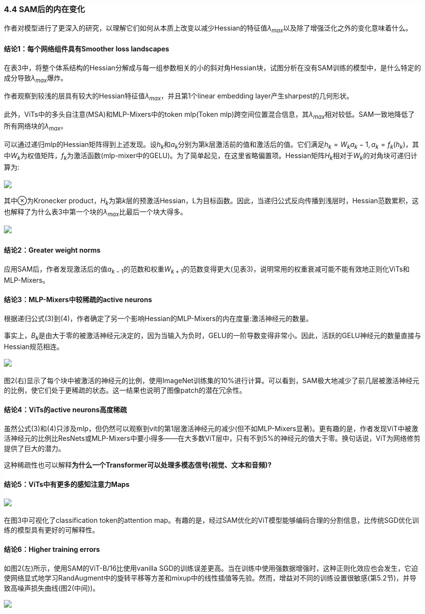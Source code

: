 ### 4.4 SAM后的内在变化
作者对模型进行了更深入的研究，以理解它们如何从本质上改变以减少Hessian的特征值$\lambda_{max}$以及除了增强泛化之外的变化意味着什么。

#### 结论1：每个网络组件具有Smoother loss landscapes
在表3中，将整个体系结构的Hessian分解成与每一组参数相关的小的斜对角Hessian块，试图分析在没有SAM训练的模型中，是什么特定的成分导致$\lambda_{max}$爆炸。

作者观察到较浅的层具有较大的Hessian特征值$\lambda_{max}$，并且第1个linear embedding layer产生sharpest的几何形状。

此外，ViTs中的多头自注意(MSA)和MLP-Mixers中的token mlp(Token mlp)跨空间位置混合信息，其$\lambda_{max}$相对较低。SAM一致地降低了所有网络块的$\lambda_{max}$。

可以通过递归mlp的Hessian矩阵得到上述发现。设$h_k$和$a_k$分别为第k层激活前的值和激活后的值。它们满足$h_k=W_ka_k−1,a_k=f_k(h_k)$，其中$W_k$为权值矩阵，$f_k$为激活函数(mlp-mixer中的GELU)。为了简单起见，在这里省略偏置项。Hessian矩阵$H_k$相对于$W_k$的对角块可递归计算为:

<img src="https://gitee.com/chaucerg/pic_-web/raw/master/images_20210606/19.png" width = "500" align=center />



其中⊗为Kronecker product，$H_k$为第$k$层的预激活Hessian，L为目标函数。因此，当递归公式反向传播到浅层时，Hessian范数累积，这也解释了为什么表3中第一个块的$\lambda_{max}$比最后一个块大得多。

![](https://gitee.com/chaucerg/pic_-web/raw/master/images_20210606/13.png)


#### 结论2：Greater weight norms
应用SAM后，作者发现激活后的值$a_{k−1}$的范数和权重$W_{k+1}$的范数变得更大(见表3)，说明常用的权重衰减可能不能有效地正则化ViTs和MLP-Mixers。


#### 结论3：MLP-Mixers中较稀疏的active neurons
根据递归公式(3)到(4)，作者确定了另一个影响Hessian的MLP-Mixers的内在度量:激活神经元的数量。

事实上，$B_k$是由大于零的被激活神经元决定的，因为当输入为负时，GELU的一阶导数变得非常小。因此，活跃的GELU神经元的数量直接与Hessian规范相连。

![](https://gitee.com/chaucerg/pic_-web/raw/master/images_20210606/14.png)

图2(右)显示了每个块中被激活的神经元的比例，使用ImageNet训练集的10%进行计算。可以看到，SAM极大地减少了前几层被激活神经元的比例，使它们处于更稀疏的状态。这一结果也说明了图像patch的潜在冗余性。


#### 结论4：ViTs的active neurons高度稀疏
虽然公式(3)和(4)只涉及mlp，但仍然可以观察到vit的第1层激活神经元的减少(但不如MLP-Mixers显著)。更有趣的是，作者发现ViT中被激活神经元的比例比ResNets或MLP-Mixers中要小得多——在大多数ViT层中，只有不到5%的神经元的值大于零。换句话说，ViT为网络修剪提供了巨大的潜力。

这种稀疏性也可以解释**为什么一个Transformer可以处理多模态信号(视觉、文本和音频)?**


#### 结论5：ViTs中有更多的感知注意力Maps

![](https://gitee.com/chaucerg/pic_-web/raw/master/images_20210606/15.png)

在图3中可视化了classification token的attention map。有趣的是，经过SAM优化的ViT模型能够编码合理的分割信息，比传统SGD优化训练的模型具有更好的可解释性。

#### 结论6：Higher training errors
如图2(左)所示，使用SAM的ViT-B/16比使用vanilla SGD的训练误差更高。当在训练中使用强数据增强时，这种正则化效应也会发生，它迫使网络显式地学习RandAugment中的旋转平移等方差和mixup中的线性插值等先验。然而，增益对不同的训练设置很敏感(第5.2节)，并导致高噪声损失曲线(图2(中间))。

![](https://gitee.com/chaucerg/pic_-web/raw/master/images_20210606/16.png)
